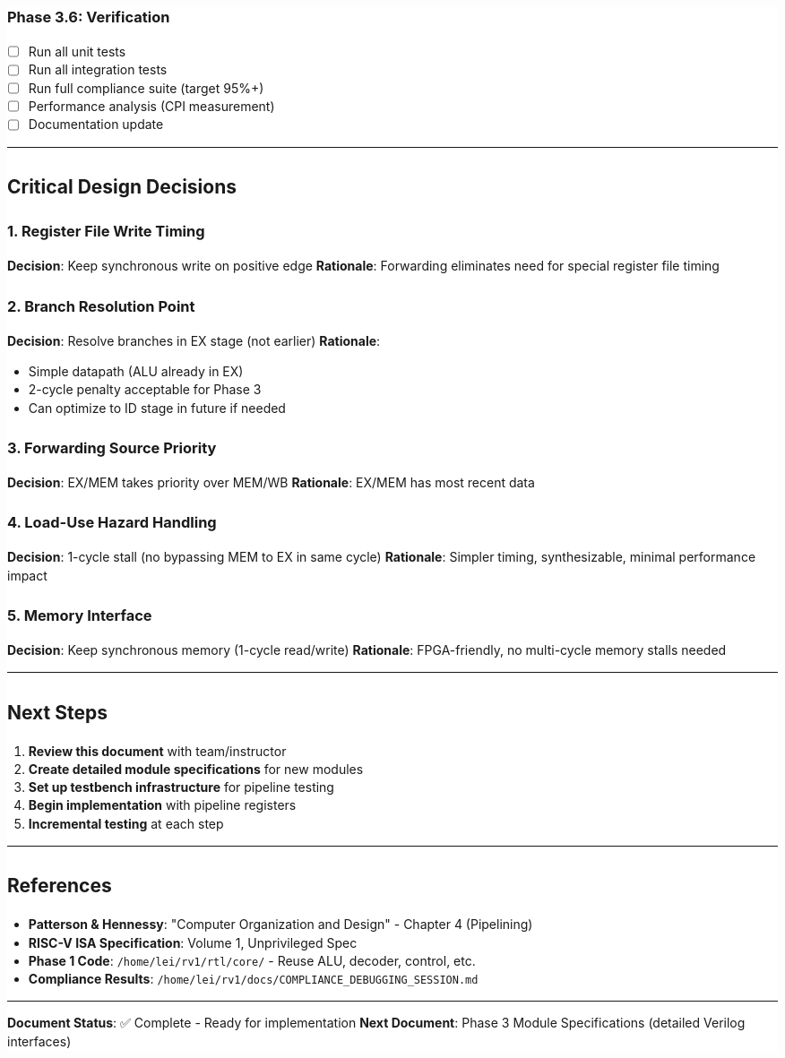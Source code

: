 ### Phase 3.6: Verification
- [ ] Run all unit tests
- [ ] Run all integration tests
- [ ] Run full compliance suite (target 95%+)
- [ ] Performance analysis (CPI measurement)
- [ ] Documentation update

---

## Critical Design Decisions

### 1. Register File Write Timing
**Decision**: Keep synchronous write on positive edge
**Rationale**: Forwarding eliminates need for special register file timing

### 2. Branch Resolution Point
**Decision**: Resolve branches in EX stage (not earlier)
**Rationale**:
- Simple datapath (ALU already in EX)
- 2-cycle penalty acceptable for Phase 3
- Can optimize to ID stage in future if needed

### 3. Forwarding Source Priority
**Decision**: EX/MEM takes priority over MEM/WB
**Rationale**: EX/MEM has most recent data

### 4. Load-Use Hazard Handling
**Decision**: 1-cycle stall (no bypassing MEM to EX in same cycle)
**Rationale**: Simpler timing, synthesizable, minimal performance impact

### 5. Memory Interface
**Decision**: Keep synchronous memory (1-cycle read/write)
**Rationale**: FPGA-friendly, no multi-cycle memory stalls needed

---

## Next Steps

1. **Review this document** with team/instructor
2. **Create detailed module specifications** for new modules
3. **Set up testbench infrastructure** for pipeline testing
4. **Begin implementation** with pipeline registers
5. **Incremental testing** at each step

---

## References

- **Patterson & Hennessy**: "Computer Organization and Design" - Chapter 4 (Pipelining)
- **RISC-V ISA Specification**: Volume 1, Unprivileged Spec
- **Phase 1 Code**: `/home/lei/rv1/rtl/core/` - Reuse ALU, decoder, control, etc.
- **Compliance Results**: `/home/lei/rv1/docs/COMPLIANCE_DEBUGGING_SESSION.md`

---

**Document Status**: ✅ Complete - Ready for implementation
**Next Document**: Phase 3 Module Specifications (detailed Verilog interfaces)
